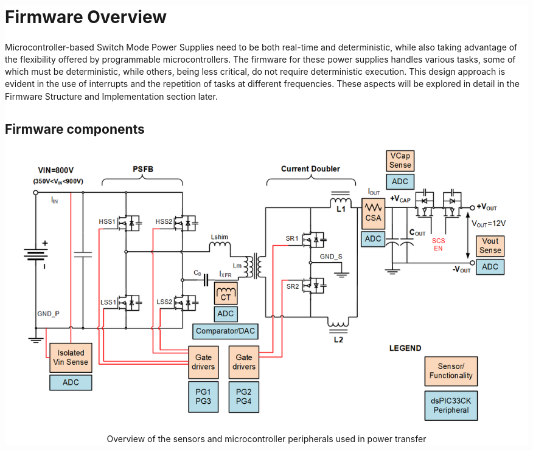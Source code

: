 # Firmware Overview

Microcontroller-based Switch Mode Power Supplies need to be both real-time and deterministic, while also taking advantage of the flexibility offered by programmable microcontrollers. The firmware for these power supplies handles various tasks, some of which must be deterministic, while others, being less critical, do not require deterministic execution. This design approach is evident in the use of interrupts and the repetition of tasks at different frequencies. These aspects will be explored in detail in the Firmware Structure and Implementation section later.


## Firmware components

<p><center><a target="_blank" rel="nofollow" href="images/sensors.png">
<p>
<img src="images/sensors.png" alt="Overview of the sensors and microcontroller peripherals used in power transfer" width="800">
</a>
</center>
</p>

<p>
<center>
<a target="_blank" rel="nofollow">
Overview of the sensors and microcontroller peripherals used in power transfer
</a>
</center>
</p>

